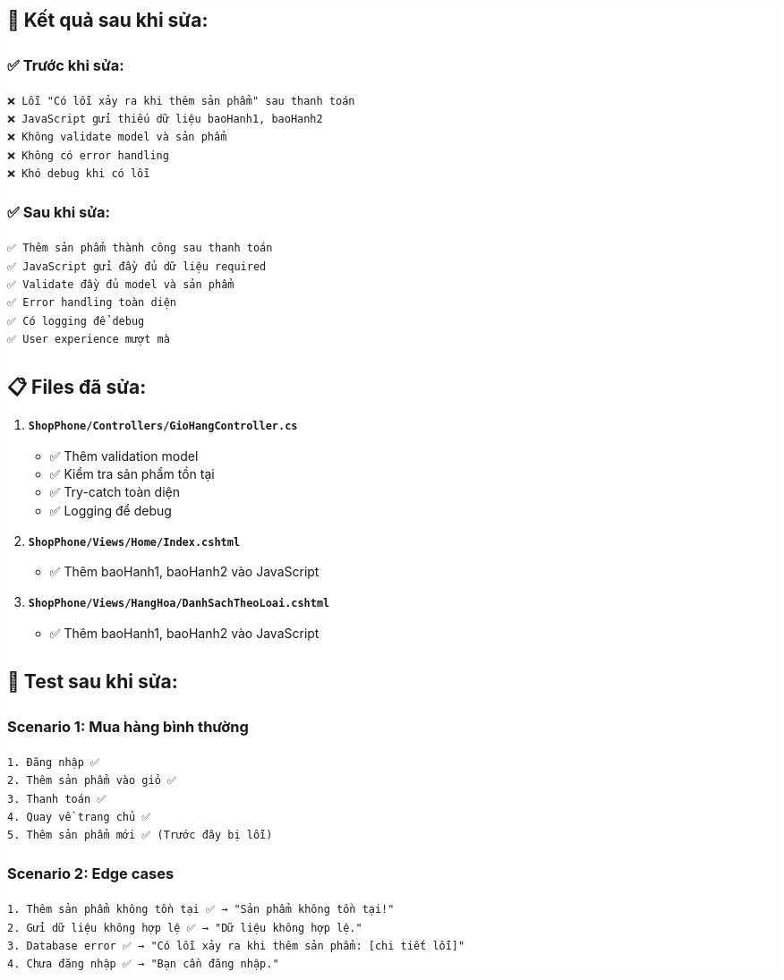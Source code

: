 ## 🎯 **Kết quả sau khi sửa:**

### **✅ Trước khi sửa:**
```
❌ Lỗi "Có lỗi xảy ra khi thêm sản phẩm" sau thanh toán
❌ JavaScript gửi thiếu dữ liệu baoHanh1, baoHanh2
❌ Không validate model và sản phẩm
❌ Không có error handling
❌ Khó debug khi có lỗi
```

### **✅ Sau khi sửa:**
```
✅ Thêm sản phẩm thành công sau thanh toán
✅ JavaScript gửi đầy đủ dữ liệu required
✅ Validate đầy đủ model và sản phẩm
✅ Error handling toàn diện
✅ Có logging để debug
✅ User experience mượt mà
```

## 📋 **Files đã sửa:**

1. **`ShopPhone/Controllers/GioHangController.cs`**
   - ✅ Thêm validation model
   - ✅ Kiểm tra sản phẩm tồn tại
   - ✅ Try-catch toàn diện
   - ✅ Logging để debug

2. **`ShopPhone/Views/Home/Index.cshtml`**
   - ✅ Thêm baoHanh1, baoHanh2 vào JavaScript

3. **`ShopPhone/Views/HangHoa/DanhSachTheoLoai.cshtml`**
   - ✅ Thêm baoHanh1, baoHanh2 vào JavaScript

## 🚀 **Test sau khi sửa:**

### **Scenario 1: Mua hàng bình thường**
```
1. Đăng nhập ✅
2. Thêm sản phẩm vào giỏ ✅
3. Thanh toán ✅
4. Quay về trang chủ ✅
5. Thêm sản phẩm mới ✅ (Trước đây bị lỗi)
```

### **Scenario 2: Edge cases**
```
1. Thêm sản phẩm không tồn tại ✅ → "Sản phẩm không tồn tại!"
2. Gửi dữ liệu không hợp lệ ✅ → "Dữ liệu không hợp lệ."
3. Database error ✅ → "Có lỗi xảy ra khi thêm sản phẩm: [chi tiết lỗi]"
4. Chưa đăng nhập ✅ → "Bạn cần đăng nhập."
```
